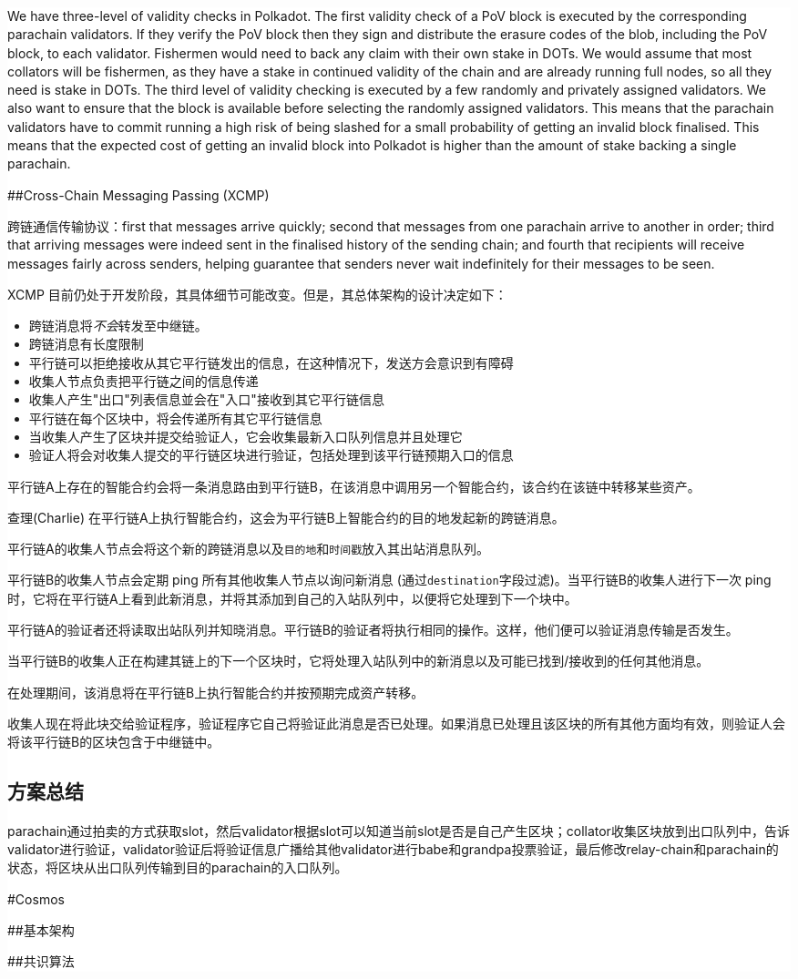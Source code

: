 We have three-level of validity checks in Polkadot. The first validity check of a PoV block is executed by the corresponding parachain validators. If they verify the PoV block then they sign and distribute the erasure codes of the blob, including the PoV block, to each validator. Fishermen would need to back any claim with their own stake in DOTs. We would assume that most collators will be fishermen, as they have a stake in continued validity of the chain and are already running full nodes, so all they need is stake in DOTs. The third level of validity checking is executed by a few randomly and privately assigned validators. We also want to ensure that the block is available before selecting the randomly assigned validators. This means that the parachain validators have to commit running a high risk of being slashed for a small probability of getting an invalid block finalised. This means that the expected cost of getting an invalid block into Polkadot is higher than the amount of stake backing a single parachain.

##Cross-Chain Messaging Passing (XCMP)

跨链通信传输协议：first that messages arrive quickly; second that messages from one parachain arrive to another in order; third that arriving messages were indeed sent in the finalised history of the sending chain; and fourth that recipients will receive messages fairly across senders, helping guarantee that senders never wait indefinitely for their messages to be seen.

XCMP 目前仍处于开发阶段，其具体细节可能改变。但是，其总体架构的设计决定如下：

- 跨链消息将*不会*转发至中继链。
- 跨链消息有长度限制
- 平行链可以拒绝接收从其它平行链发出的信息，在这种情况下，发送方会意识到有障碍
- 收集人节点负责把平行链之间的信息传递
- 收集人产生"出口"列表信息並会在"入口"接收到其它平行链信息
- 平行链在每个区块中，将会传递所有其它平行链信息
- 当收集人产生了区块并提交给验证人，它会收集最新入口队列信息并且处理它
- 验证人将会对收集人提交的平行链区块进行验证，包括处理到该平行链预期入口的信息

平行链A上存在的智能合约会将一条消息路由到平行链B，在该消息中调用另一个智能合约，该合约在该链中转移某些资产。

查理(Charlie) 在平行链A上执行智能合约，这会为平行链B上智能合约的目的地发起新的跨链消息。

平行链A的收集人节点会将这个新的跨链消息以及`目的地`和`时间戳`放入其出站消息队列。

平行链B的收集人节点会定期 ping 所有其他收集人节点以询问新消息 (通过`destination`字段过滤)。当平行链B的收集人进行下一次 ping 时，它将在平行链A上看到此新消息，并将其添加到自己的入站队列中，以便将它处理到下一个块中。

平行链A的验证者还将读取出站队列并知晓消息。平行链B的验证者将执行相同的操作。这样，他们便可以验证消息传输是否发生。

当平行链B的收集人正在构建其链上的下一个区块时，它将处理入站队列中的新消息以及可能已找到/接收到的任何其他消息。

在处理期间，该消息将在平行链B上执行智能合约并按预期完成资产转移。

收集人现在将此块交给验证程序，验证程序它自己将验证此消息是否已处理。如果消息已处理且该区块的所有其他方面均有效，则验证人会将该平行链B的区块包含于中继链中。

## 方案总结

parachain通过拍卖的方式获取slot，然后validator根据slot可以知道当前slot是否是自己产生区块；collator收集区块放到出口队列中，告诉validator进行验证，validator验证后将验证信息广播给其他validator进行babe和grandpa投票验证，最后修改relay-chain和parachain的状态，将区块从出口队列传输到目的parachain的入口队列。

#Cosmos

##基本架构

##共识算法

